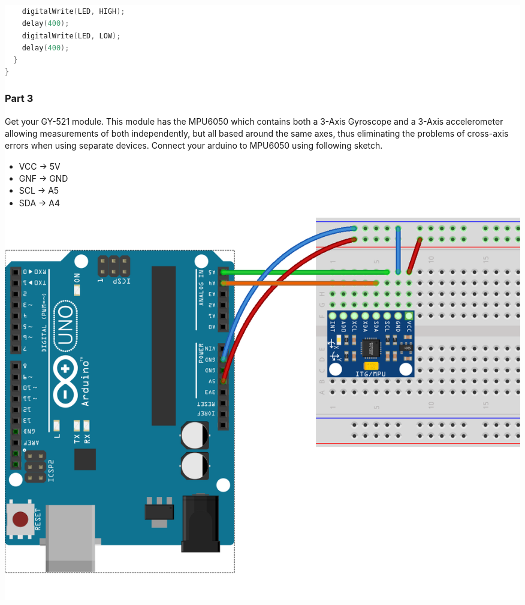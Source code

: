 ```C
    digitalWrite(LED, HIGH);
    delay(400);
    digitalWrite(LED, LOW);
    delay(400);
  }
}
```
### Part 3 
Get your GY-521 module.
This module has the MPU6050 which contains both a 3-Axis Gyroscope and a 3-Axis accelerometer allowing measurements of both independently, but all based around the same axes, thus eliminating the problems of cross-axis errors when using separate devices.
Connect your arduino to MPU6050 using following sketch.
- VCC -> 5V
- GNF -> GND
- SCL -> A5
- SDA -> A4

![MPU6050](mpu6050.png)
